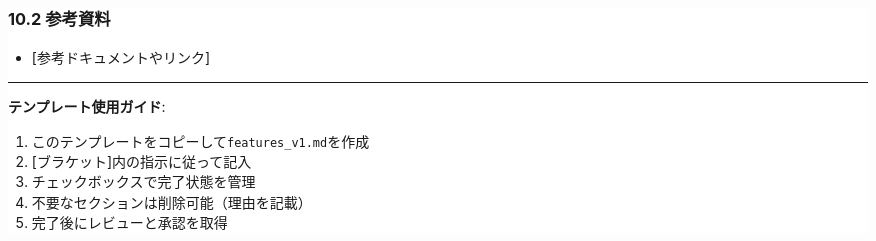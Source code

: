 ### 10.2 参考資料
- [参考ドキュメントやリンク]

---

**テンプレート使用ガイド**:
1. このテンプレートをコピーして`features_v1.md`を作成
2. [ブラケット]内の指示に従って記入
3. チェックボックスで完了状態を管理
4. 不要なセクションは削除可能（理由を記載）
5. 完了後にレビューと承認を取得
